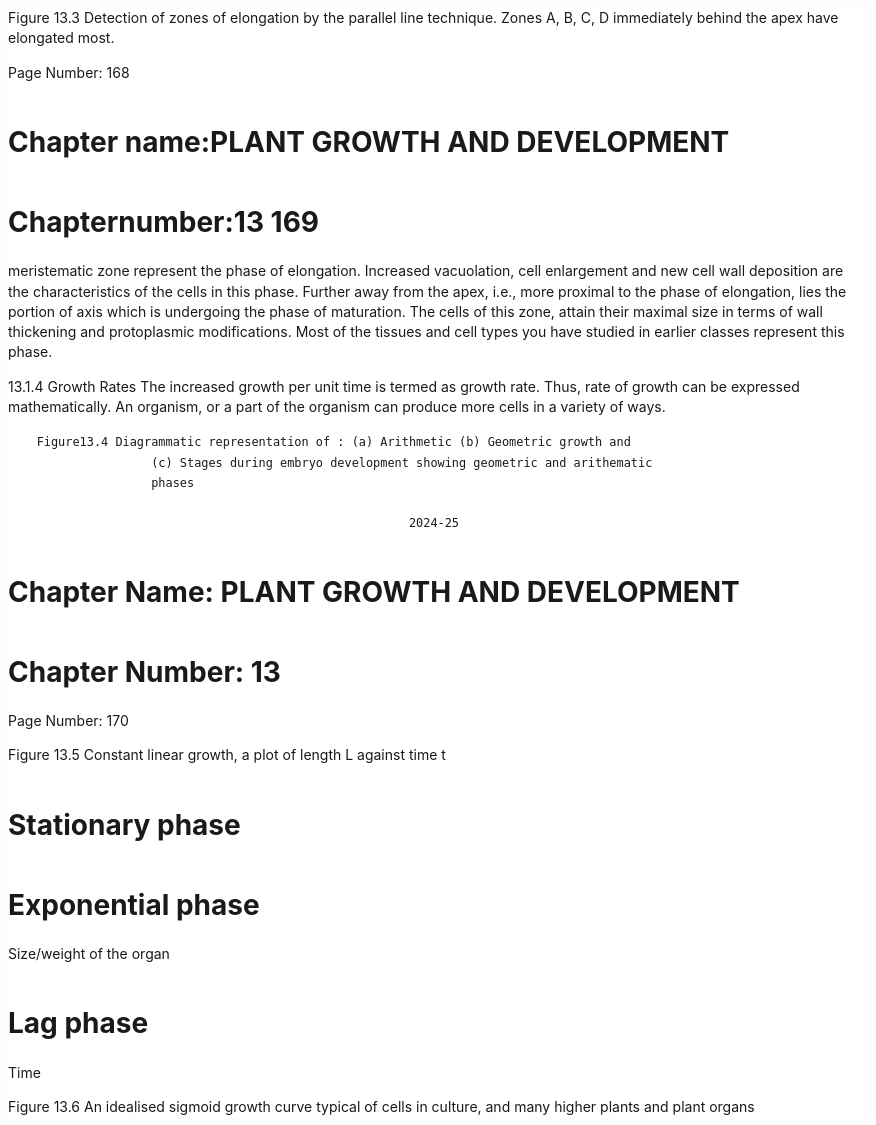 Figure 13.3 Detection of zones of elongation by the parallel line technique. Zones A, B, C, D immediately behind the apex have elongated most.

Page Number: 168
# Chapter name:PLANT GROWTH AND DEVELOPMENT 
# Chapternumber:13                                                             169

meristematic zone represent the phase of elongation. Increased
vacuolation, cell enlargement and new cell wall deposition are the
characteristics of the cells in this phase. Further away from the apex, i.e.,
more proximal to the phase of elongation, lies the portion of axis which is
undergoing the phase of maturation. The cells of this zone, attain their
maximal size in terms of wall thickening and protoplasmic modifications.
Most of the tissues and cell types you have studied in earlier classes
represent this phase.

13.1.4 Growth Rates
The increased growth per unit time is termed as growth rate. Thus, rate
of growth can be expressed mathematically. An organism, or a part of the
organism can produce more cells in a variety of ways.

        Figure13.4 Diagrammatic representation of : (a) Arithmetic (b) Geometric growth and
                        (c) Stages during embryo development showing geometric and arithematic
                        phases

                                                            2024-25
# Chapter Name: PLANT GROWTH AND DEVELOPMENT

# Chapter Number: 13

Page Number: 170

Figure 13.5 Constant linear growth, a plot of length L against time t

# Stationary phase

# Exponential phase

Size/weight of the organ

# Lag phase

Time

Figure 13.6 An idealised sigmoid growth curve typical of cells in culture, and many higher plants and plant organs
